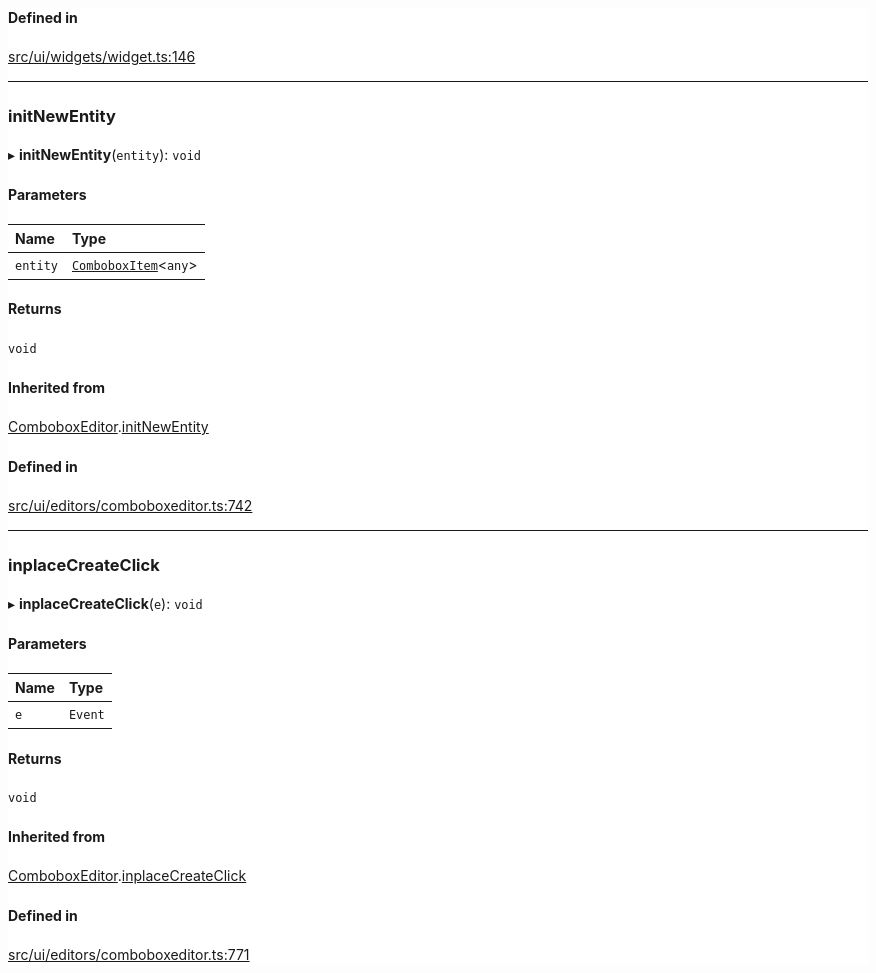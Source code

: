 #### Defined in

[src/ui/widgets/widget.ts:146](https://github.com/serenity-is/serenity/blob/master/packages/corelib/src/ui/widgets/widget.ts#L146)

___

### initNewEntity

▸ **initNewEntity**(`entity`): `void`

#### Parameters

| Name | Type |
| :------ | :------ |
| `entity` | [`ComboboxItem`](../interfaces/ComboboxItem.md)\<`any`\> |

#### Returns

`void`

#### Inherited from

[ComboboxEditor](ComboboxEditor.md).[initNewEntity](ComboboxEditor.md#initnewentity)

#### Defined in

[src/ui/editors/comboboxeditor.ts:742](https://github.com/serenity-is/serenity/blob/master/packages/corelib/src/ui/editors/comboboxeditor.ts#L742)

___

### inplaceCreateClick

▸ **inplaceCreateClick**(`e`): `void`

#### Parameters

| Name | Type |
| :------ | :------ |
| `e` | `Event` |

#### Returns

`void`

#### Inherited from

[ComboboxEditor](ComboboxEditor.md).[inplaceCreateClick](ComboboxEditor.md#inplacecreateclick)

#### Defined in

[src/ui/editors/comboboxeditor.ts:771](https://github.com/serenity-is/serenity/blob/master/packages/corelib/src/ui/editors/comboboxeditor.ts#L771)
